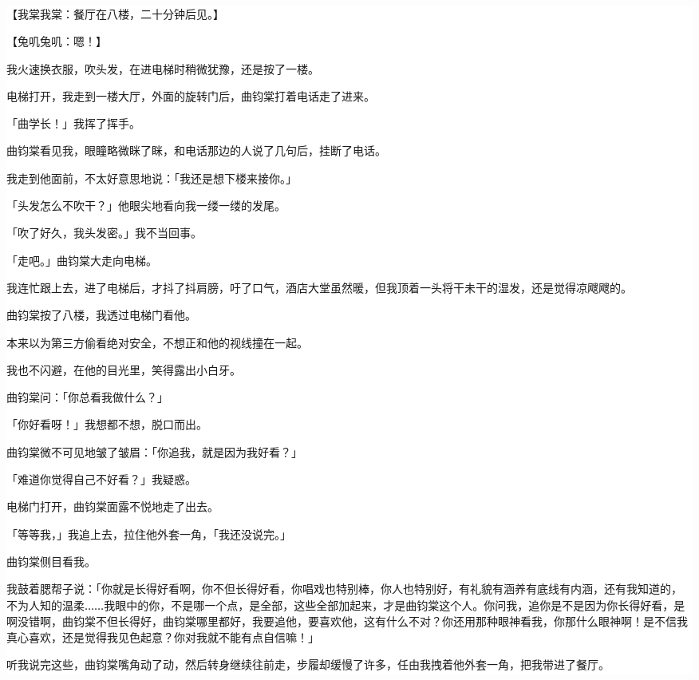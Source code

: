 
【我棠我棠：餐厅在八楼，二十分钟后见。】


【兔叽兔叽：嗯！】


我火速换衣服，吹头发，在进电梯时稍微犹豫，还是按了一楼。


电梯打开，我走到一楼大厅，外面的旋转门后，曲钧棠打着电话走了进来。


「曲学长！」我挥了挥手。


曲钧棠看见我，眼瞳略微眯了眯，和电话那边的人说了几句后，挂断了电话。


我走到他面前，不太好意思地说：「我还是想下楼来接你。」


「头发怎么不吹干？」他眼尖地看向我一缕一缕的发尾。


「吹了好久，我头发密。」我不当回事。


「走吧。」曲钧棠大走向电梯。


我连忙跟上去，进了电梯后，才抖了抖肩膀，吁了口气，酒店大堂虽然暖，但我顶着一头将干未干的湿发，还是觉得凉飕飕的。


曲钧棠按了八楼，我透过电梯门看他。


本来以为第三方偷看绝对安全，不想正和他的视线撞在一起。


我也不闪避，在他的目光里，笑得露出小白牙。


曲钧棠问：「你总看我做什么？」


「你好看呀！」我想都不想，脱口而出。


曲钧棠微不可见地皱了皱眉：「你追我，就是因为我好看？」


「难道你觉得自己不好看？」我疑惑。


电梯门打开，曲钧棠面露不悦地走了出去。


「等等我，」我追上去，拉住他外套一角，「我还没说完。」


曲钧棠侧目看我。


我鼓着腮帮子说：「你就是长得好看啊，你不但长得好看，你唱戏也特别棒，你人也特别好，有礼貌有涵养有底线有内涵，还有我知道的，不为人知的温柔……我眼中的你，不是哪一个点，是全部，这些全部加起来，才是曲钧棠这个人。你问我，追你是不是因为你长得好看，是啊没错啊，曲钧棠不但长得好，曲钧棠哪里都好，我要追他，要喜欢他，这有什么不对？你还用那种眼神看我，你那什么眼神啊！是不信我真心喜欢，还是觉得我见色起意？你对我就不能有点自信嘛！」


听我说完这些，曲钧棠嘴角动了动，然后转身继续往前走，步履却缓慢了许多，任由我拽着他外套一角，把我带进了餐厅。

